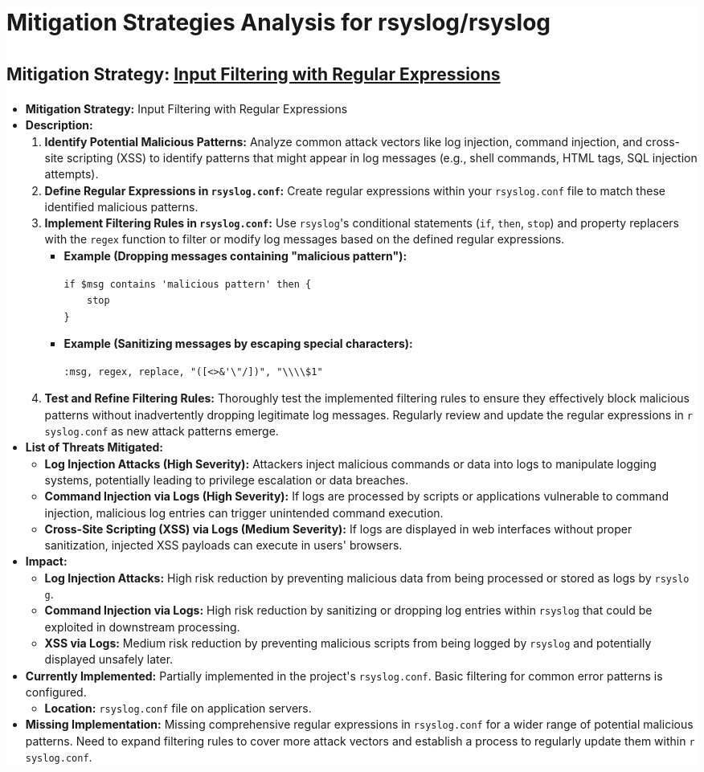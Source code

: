 # Mitigation Strategies Analysis for rsyslog/rsyslog

## Mitigation Strategy: [Input Filtering with Regular Expressions](./mitigation_strategies/input_filtering_with_regular_expressions.md)

*   **Mitigation Strategy:** Input Filtering with Regular Expressions
*   **Description:**
    1.  **Identify Potential Malicious Patterns:** Analyze common attack vectors like log injection, command injection, and cross-site scripting (XSS) to identify patterns that might appear in log messages (e.g., shell commands, HTML tags, SQL injection attempts).
    2.  **Define Regular Expressions in `rsyslog.conf`:** Create regular expressions within your `rsyslog.conf` file to match these identified malicious patterns.
    3.  **Implement Filtering Rules in `rsyslog.conf`:** Use `rsyslog`'s conditional statements (`if`, `then`, `stop`) and property replacers with the `regex` function to filter or modify log messages based on the defined regular expressions.
        *   **Example (Dropping messages containing "malicious pattern"):**
            ```
            if $msg contains 'malicious pattern' then {
                stop
            }
            ```
        *   **Example (Sanitizing messages by escaping special characters):**
            ```
            :msg, regex, replace, "([<>&'\"/])", "\\\\$1"
            ```
    4.  **Test and Refine Filtering Rules:** Thoroughly test the implemented filtering rules to ensure they effectively block malicious patterns without inadvertently dropping legitimate log messages. Regularly review and update the regular expressions in `rsyslog.conf` as new attack patterns emerge.
*   **List of Threats Mitigated:**
    *   **Log Injection Attacks (High Severity):** Attackers inject malicious commands or data into logs to manipulate logging systems, potentially leading to privilege escalation or data breaches.
    *   **Command Injection via Logs (High Severity):** If logs are processed by scripts or applications vulnerable to command injection, malicious log entries can trigger unintended command execution.
    *   **Cross-Site Scripting (XSS) via Logs (Medium Severity):** If logs are displayed in web interfaces without proper sanitization, injected XSS payloads can execute in users' browsers.
*   **Impact:**
    *   **Log Injection Attacks:** High risk reduction by preventing malicious data from being processed or stored as logs by `rsyslog`.
    *   **Command Injection via Logs:** High risk reduction by sanitizing or dropping log entries within `rsyslog` that could be exploited in downstream processing.
    *   **XSS via Logs:** Medium risk reduction by preventing malicious scripts from being logged by `rsyslog` and potentially displayed unsafely later.
*   **Currently Implemented:** Partially implemented in the project's `rsyslog.conf`. Basic filtering for common error patterns is configured.
    *   **Location:** `rsyslog.conf` file on application servers.
*   **Missing Implementation:** Missing comprehensive regular expressions in `rsyslog.conf` for a wider range of potential malicious patterns. Need to expand filtering rules to cover more attack vectors and establish a process to regularly update them within `rsyslog.conf`.
